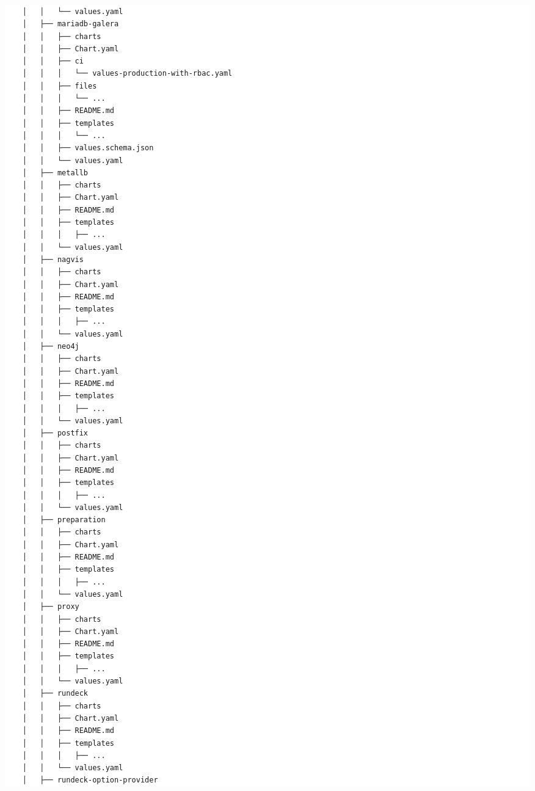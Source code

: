```
    │   │   └── values.yaml
    │   ├── mariadb-galera
    │   │   ├── charts
    │   │   ├── Chart.yaml
    │   │   ├── ci
    │   │   │   └── values-production-with-rbac.yaml
    │   │   ├── files
    │   │   │   └── ...
    │   │   ├── README.md
    │   │   ├── templates
    │   │   │   └── ...
    │   │   ├── values.schema.json
    │   │   └── values.yaml
    │   ├── metallb
    │   │   ├── charts
    │   │   ├── Chart.yaml
    │   │   ├── README.md
    │   │   ├── templates
    │   │   │   ├── ...
    │   │   └── values.yaml
    │   ├── nagvis
    │   │   ├── charts
    │   │   ├── Chart.yaml
    │   │   ├── README.md
    │   │   ├── templates
    │   │   │   ├── ...
    │   │   └── values.yaml
    │   ├── neo4j
    │   │   ├── charts
    │   │   ├── Chart.yaml
    │   │   ├── README.md
    │   │   ├── templates
    │   │   │   ├── ...
    │   │   └── values.yaml
    │   ├── postfix
    │   │   ├── charts
    │   │   ├── Chart.yaml
    │   │   ├── README.md
    │   │   ├── templates
    │   │   │   ├── ...
    │   │   └── values.yaml
    │   ├── preparation
    │   │   ├── charts
    │   │   ├── Chart.yaml
    │   │   ├── README.md
    │   │   ├── templates
    │   │   │   ├── ...
    │   │   └── values.yaml
    │   ├── proxy
    │   │   ├── charts
    │   │   ├── Chart.yaml
    │   │   ├── README.md
    │   │   ├── templates
    │   │   │   ├── ...
    │   │   └── values.yaml
    │   ├── rundeck
    │   │   ├── charts
    │   │   ├── Chart.yaml
    │   │   ├── README.md
    │   │   ├── templates
    │   │   │   ├── ...
    │   │   └── values.yaml
    │   ├── rundeck-option-provider
```